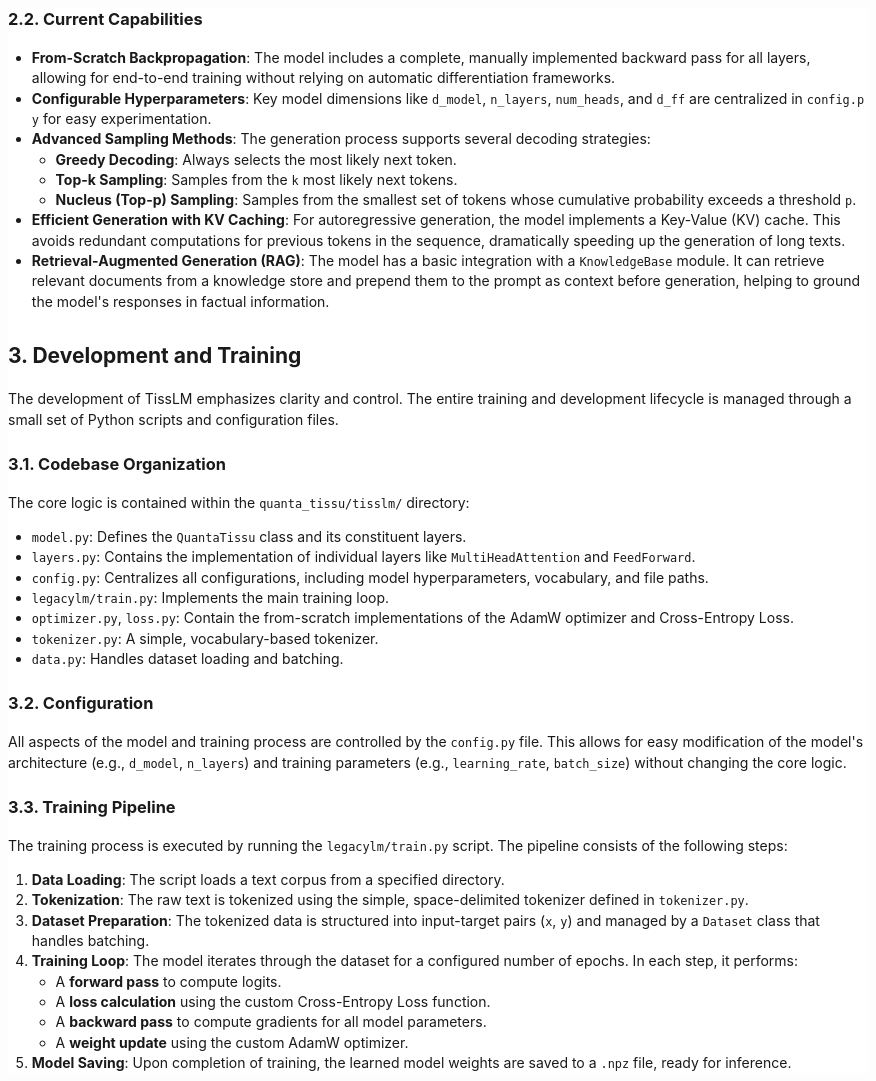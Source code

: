 ### 2.2. Current Capabilities

-   **From-Scratch Backpropagation**: The model includes a complete, manually implemented backward pass for all layers, allowing for end-to-end training without relying on automatic differentiation frameworks.
-   **Configurable Hyperparameters**: Key model dimensions like `d_model`, `n_layers`, `num_heads`, and `d_ff` are centralized in `config.py` for easy experimentation.
-   **Advanced Sampling Methods**: The generation process supports several decoding strategies:
    -   **Greedy Decoding**: Always selects the most likely next token.
    -   **Top-k Sampling**: Samples from the `k` most likely next tokens.
    -   **Nucleus (Top-p) Sampling**: Samples from the smallest set of tokens whose cumulative probability exceeds a threshold `p`.
-   **Efficient Generation with KV Caching**: For autoregressive generation, the model implements a Key-Value (KV) cache. This avoids redundant computations for previous tokens in the sequence, dramatically speeding up the generation of long texts.
-   **Retrieval-Augmented Generation (RAG)**: The model has a basic integration with a `KnowledgeBase` module. It can retrieve relevant documents from a knowledge store and prepend them to the prompt as context before generation, helping to ground the model's responses in factual information.

## 3. Development and Training

The development of TissLM emphasizes clarity and control. The entire training and development lifecycle is managed through a small set of Python scripts and configuration files.

### 3.1. Codebase Organization

The core logic is contained within the `quanta_tissu/tisslm/` directory:
-   `model.py`: Defines the `QuantaTissu` class and its constituent layers.
-   `layers.py`: Contains the implementation of individual layers like `MultiHeadAttention` and `FeedForward`.
-   `config.py`: Centralizes all configurations, including model hyperparameters, vocabulary, and file paths.
-   `legacylm/train.py`: Implements the main training loop.
-   `optimizer.py`, `loss.py`: Contain the from-scratch implementations of the AdamW optimizer and Cross-Entropy Loss.
-   `tokenizer.py`: A simple, vocabulary-based tokenizer.
-   `data.py`: Handles dataset loading and batching.

### 3.2. Configuration

All aspects of the model and training process are controlled by the `config.py` file. This allows for easy modification of the model's architecture (e.g., `d_model`, `n_layers`) and training parameters (e.g., `learning_rate`, `batch_size`) without changing the core logic.

### 3.3. Training Pipeline

The training process is executed by running the `legacylm/train.py` script. The pipeline consists of the following steps:
1.  **Data Loading**: The script loads a text corpus from a specified directory.
2.  **Tokenization**: The raw text is tokenized using the simple, space-delimited tokenizer defined in `tokenizer.py`.
3.  **Dataset Preparation**: The tokenized data is structured into input-target pairs (`x`, `y`) and managed by a `Dataset` class that handles batching.
4.  **Training Loop**: The model iterates through the dataset for a configured number of epochs. In each step, it performs:
    -   A **forward pass** to compute logits.
    -   A **loss calculation** using the custom Cross-Entropy Loss function.
    -   A **backward pass** to compute gradients for all model parameters.
    -   A **weight update** using the custom AdamW optimizer.
5.  **Model Saving**: Upon completion of training, the learned model weights are saved to a `.npz` file, ready for inference.
